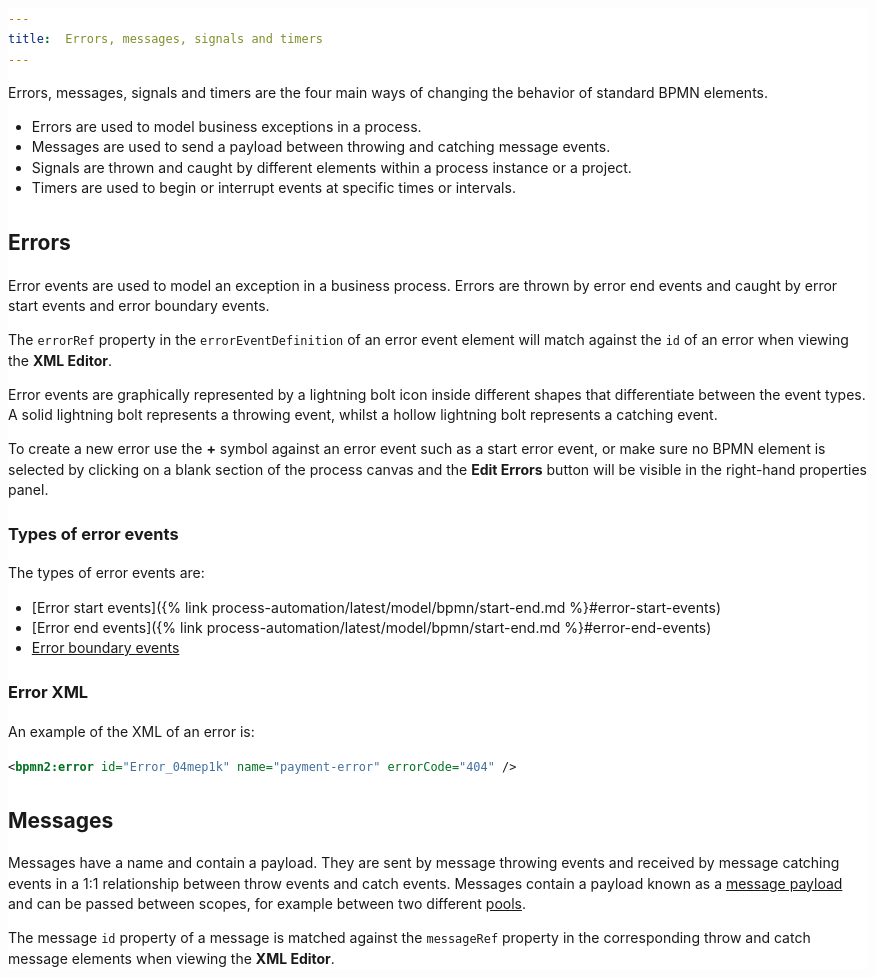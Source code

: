 ```yaml
---
title:  Errors, messages, signals and timers
---
```


Errors, messages, signals and timers are the four main ways of changing the behavior of standard BPMN elements.

* Errors are used to model business exceptions in a process.
* Messages are used to send a payload between throwing and catching message events.
* Signals are thrown and caught by different elements within a process instance or a project.
* Timers are used to begin or interrupt events at specific times or intervals.

## Errors

Error events are used to model an exception in a business process. Errors are thrown by error end events and caught by error start events and error boundary events.

The `errorRef` property in the `errorEventDefinition` of an error event element will match against the `id` of an error when viewing the **XML Editor**.

Error events are graphically represented by a lightning bolt icon inside different shapes that differentiate between the event types. A solid lightning bolt represents a throwing event, whilst a hollow lightning bolt represents a catching event.

To create a new error use the **+** symbol against an error event such as a start error event, or make sure no BPMN element is selected by clicking on a blank section of the process canvas and the **Edit Errors** button will be visible in the right-hand properties panel.

### Types of error events

The types of error events are:

* [Error start events]({% link process-automation/latest/model/bpmn/start-end.md %}#error-start-events)
* [Error end events]({% link process-automation/latest/model/bpmn/start-end.md %}#error-end-events)
* [Error boundary events](LINK)

### Error XML

An example of the XML of an error is:

```xml
<bpmn2:error id="Error_04mep1k" name="payment-error" errorCode="404" />
```

## Messages

Messages have a name and contain a payload. They are sent by message throwing events and received by message catching events in a 1:1 relationship between throw events and catch events. Messages contain a payload known as a [message payload](#message-payloads) and can be passed between scopes, for example between two different [pools](LINK).

The message `id` property of a message is matched against the `messageRef` property in the corresponding throw and catch message elements when viewing the **XML Editor**.
